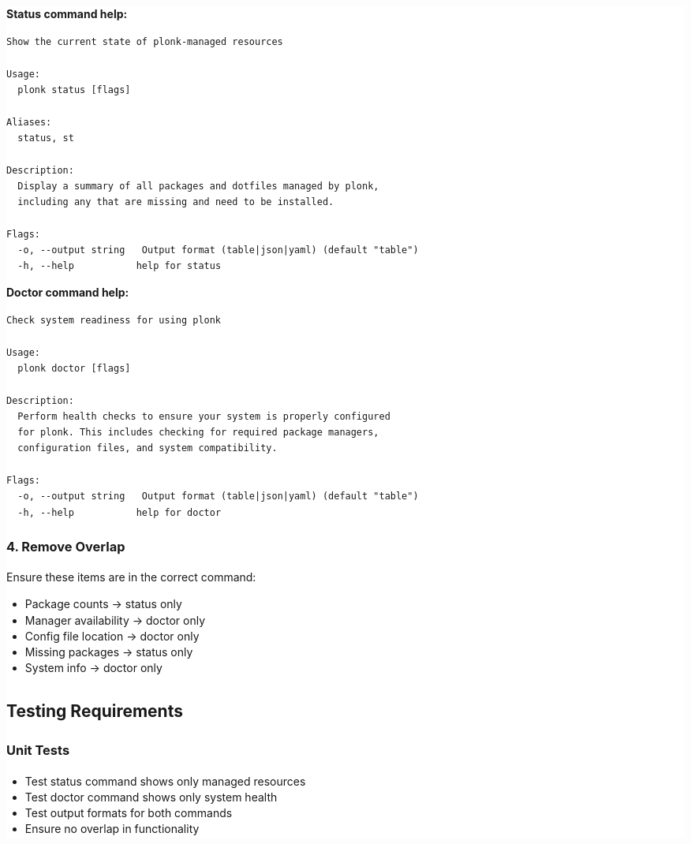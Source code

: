 **Status command help:**
```
Show the current state of plonk-managed resources

Usage:
  plonk status [flags]

Aliases:
  status, st

Description:
  Display a summary of all packages and dotfiles managed by plonk,
  including any that are missing and need to be installed.

Flags:
  -o, --output string   Output format (table|json|yaml) (default "table")
  -h, --help           help for status
```

**Doctor command help:**
```
Check system readiness for using plonk

Usage:
  plonk doctor [flags]

Description:
  Perform health checks to ensure your system is properly configured
  for plonk. This includes checking for required package managers,
  configuration files, and system compatibility.

Flags:
  -o, --output string   Output format (table|json|yaml) (default "table")
  -h, --help           help for doctor
```

### 4. Remove Overlap

Ensure these items are in the correct command:
- Package counts → status only
- Manager availability → doctor only
- Config file location → doctor only
- Missing packages → status only
- System info → doctor only

## Testing Requirements

### Unit Tests
- Test status command shows only managed resources
- Test doctor command shows only system health
- Test output formats for both commands
- Ensure no overlap in functionality
